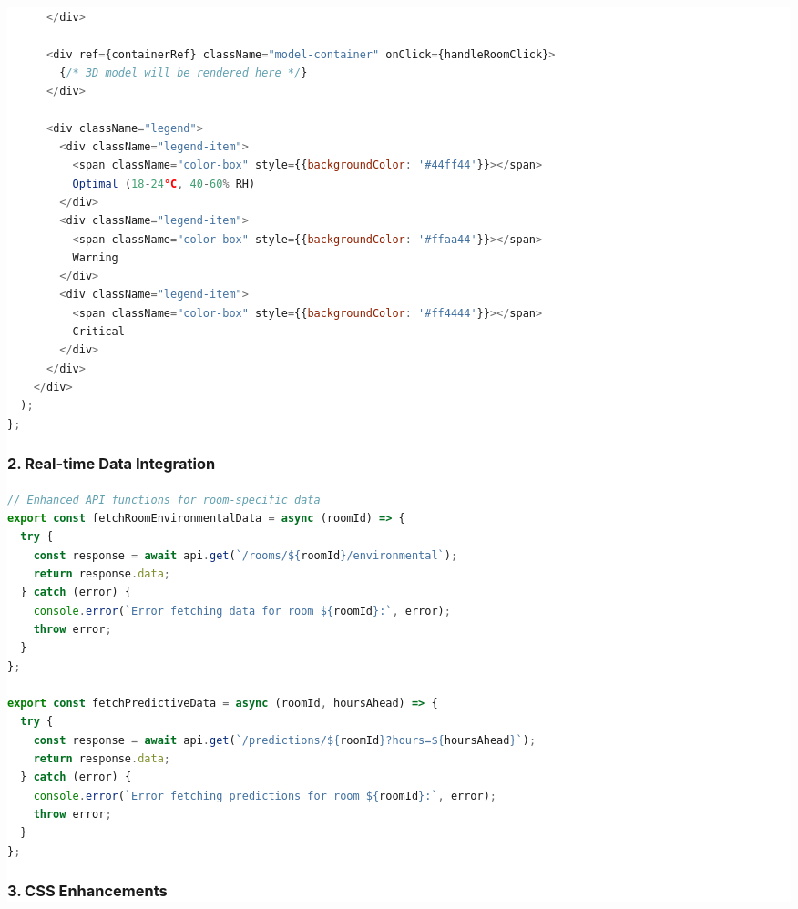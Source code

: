 ```javascript
      </div>
      
      <div ref={containerRef} className="model-container" onClick={handleRoomClick}>
        {/* 3D model will be rendered here */}
      </div>
      
      <div className="legend">
        <div className="legend-item">
          <span className="color-box" style={{backgroundColor: '#44ff44'}}></span>
          Optimal (18-24°C, 40-60% RH)
        </div>
        <div className="legend-item">
          <span className="color-box" style={{backgroundColor: '#ffaa44'}}></span>
          Warning
        </div>
        <div className="legend-item">
          <span className="color-box" style={{backgroundColor: '#ff4444'}}></span>
          Critical
        </div>
      </div>
    </div>
  );
};
```

### 2. **Real-time Data Integration**

```javascript
// Enhanced API functions for room-specific data
export const fetchRoomEnvironmentalData = async (roomId) => {
  try {
    const response = await api.get(`/rooms/${roomId}/environmental`);
    return response.data;
  } catch (error) {
    console.error(`Error fetching data for room ${roomId}:`, error);
    throw error;
  }
};

export const fetchPredictiveData = async (roomId, hoursAhead) => {
  try {
    const response = await api.get(`/predictions/${roomId}?hours=${hoursAhead}`);
    return response.data;
  } catch (error) {
    console.error(`Error fetching predictions for room ${roomId}:`, error);
    throw error;
  }
};
```

### 3. **CSS Enhancements**
